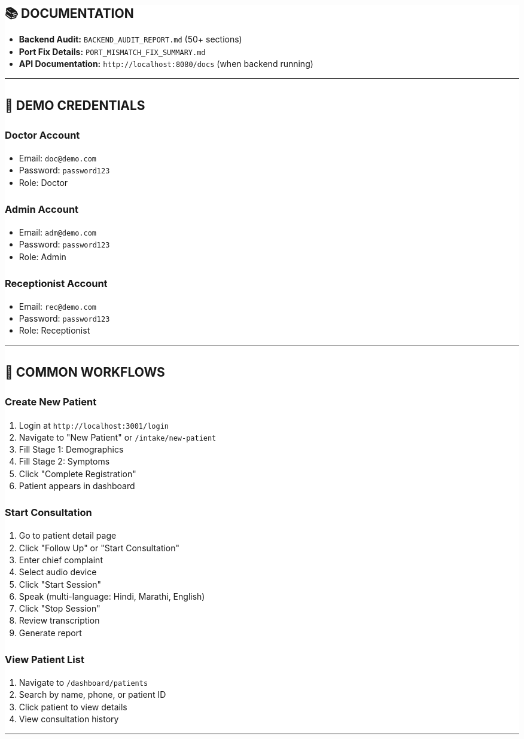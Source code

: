 ## 📚 DOCUMENTATION

- **Backend Audit:** `BACKEND_AUDIT_REPORT.md` (50+ sections)
- **Port Fix Details:** `PORT_MISMATCH_FIX_SUMMARY.md`
- **API Documentation:** `http://localhost:8080/docs` (when backend running)

---

## 🎯 DEMO CREDENTIALS

### Doctor Account
- Email: `doc@demo.com`
- Password: `password123`
- Role: Doctor

### Admin Account
- Email: `adm@demo.com`
- Password: `password123`
- Role: Admin

### Receptionist Account
- Email: `rec@demo.com`
- Password: `password123`
- Role: Receptionist

---

## 🚀 COMMON WORKFLOWS

### Create New Patient
1. Login at `http://localhost:3001/login`
2. Navigate to "New Patient" or `/intake/new-patient`
3. Fill Stage 1: Demographics
4. Fill Stage 2: Symptoms
5. Click "Complete Registration"
6. Patient appears in dashboard

### Start Consultation
1. Go to patient detail page
2. Click "Follow Up" or "Start Consultation"
3. Enter chief complaint
4. Select audio device
5. Click "Start Session"
6. Speak (multi-language: Hindi, Marathi, English)
7. Click "Stop Session"
8. Review transcription
9. Generate report

### View Patient List
1. Navigate to `/dashboard/patients`
2. Search by name, phone, or patient ID
3. Click patient to view details
4. View consultation history

---